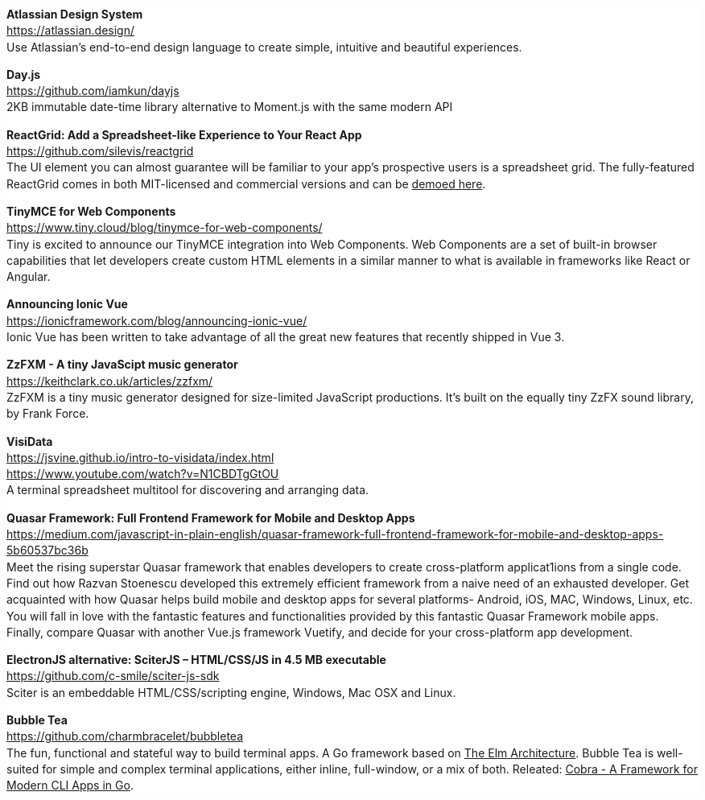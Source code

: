 **Atlassian Design System**  
https://atlassian.design/  
Use Atlassian’s end-to-end design language to create simple, intuitive and beautiful experiences.

**Day.js**  
https://github.com/iamkun/dayjs  
2KB immutable date-time library alternative to Moment.js with the same modern API

**ReactGrid: Add a Spreadsheet-like Experience to Your React App**  
https://github.com/silevis/reactgrid  
The UI element you can almost guarantee will be familiar to your app’s prospective users is a spreadsheet grid. The fully-featured ReactGrid comes in both MIT-licensed and commercial versions and can be [demoed here](https://reactgrid.com/examples/).

**TinyMCE for Web Components**  
https://www.tiny.cloud/blog/tinymce-for-web-components/  
Tiny is excited to announce our TinyMCE integration into Web Components. Web Components are a set of built-in browser capabilities that let developers create custom HTML elements in a similar manner to what is available in frameworks like React or Angular.

**Announcing Ionic Vue**  
https://ionicframework.com/blog/announcing-ionic-vue/  
Ionic Vue has been written to take advantage of all the great new features that recently shipped in Vue 3.

**ZzFXM - A tiny JavaScipt music generator**  
https://keithclark.co.uk/articles/zzfxm/  
ZzFXM is a tiny music generator designed for size-limited JavaScript productions. It’s built on the equally tiny ZzFX sound library, by Frank Force.

**VisiData**  
https://jsvine.github.io/intro-to-visidata/index.html   
https://www.youtube.com/watch?v=N1CBDTgGtOU  
A terminal spreadsheet multitool for discovering and arranging data.

**Quasar Framework: Full Frontend Framework for Mobile and Desktop Apps**  
https://medium.com/javascript-in-plain-english/quasar-framework-full-frontend-framework-for-mobile-and-desktop-apps-5b60537bc36b  
Meet the rising superstar Quasar framework that enables developers to create cross-platform applicat1ions from a single code. Find out how Razvan Stoenescu developed this extremely efficient framework from a naive need of an exhausted developer. Get acquainted with how Quasar helps build mobile and desktop apps for several platforms- Android, iOS, MAC, Windows, Linux, etc. You will fall in love with the fantastic features and functionalities provided by this fantastic Quasar Framework mobile apps. Finally, compare Quasar with another Vue.js framework Vuetify, and decide for your cross-platform app development.

**ElectronJS alternative: SciterJS – HTML/CSS/JS in 4.5 MB executable**  
https://github.com/c-smile/sciter-js-sdk  
Sciter is an embeddable HTML/CSS/scripting engine, Windows, Mac OSX and Linux.

**Bubble Tea**  
https://github.com/charmbracelet/bubbletea  
The fun, functional and stateful way to build terminal apps. A Go framework based on [The Elm Architecture](https://guide.elm-lang.org/architecture/). Bubble Tea is well-suited for simple and complex terminal applications, either inline, full-window, or a mix of both. Releated: [Cobra - A Framework for Modern CLI Apps in Go](https://cobra.dev/).
